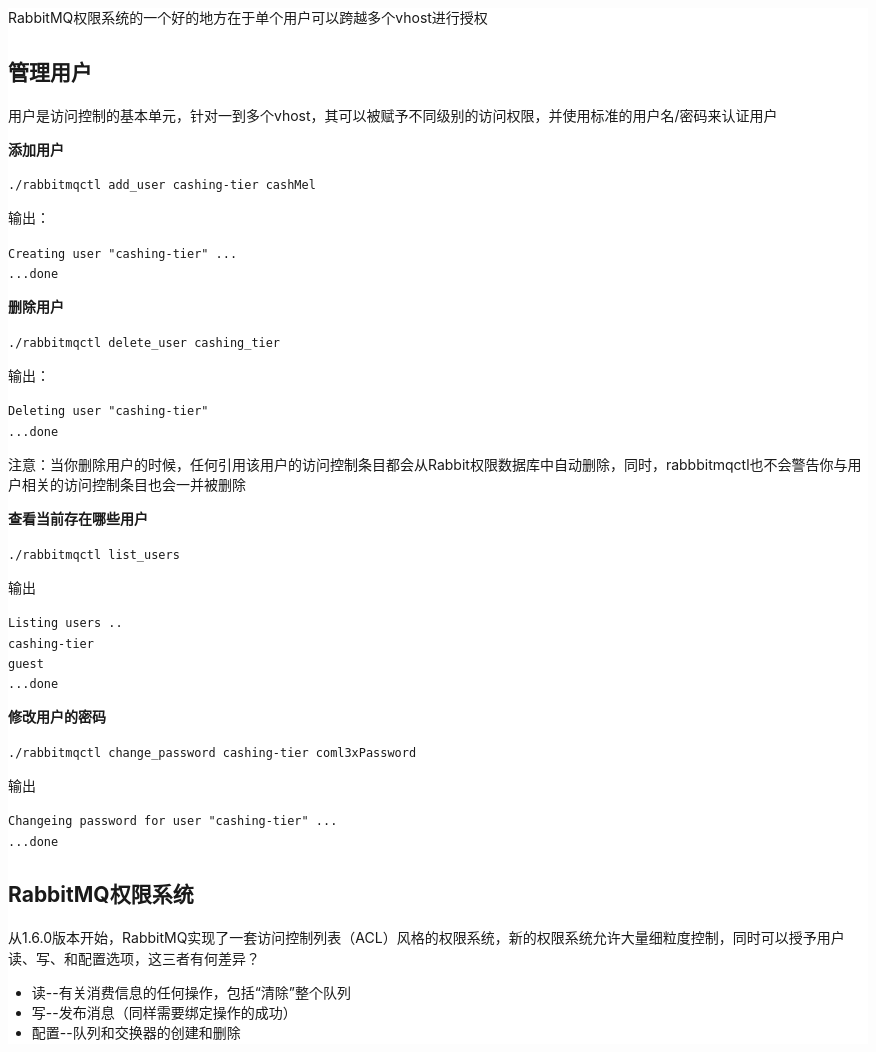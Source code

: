 RabbitMQ权限系统的一个好的地方在于单个用户可以跨越多个vhost进行授权

## 管理用户
用户是访问控制的基本单元，针对一到多个vhost，其可以被赋予不同级别的访问权限，并使用标准的用户名/密码来认证用户

**添加用户**

```
./rabbitmqctl add_user cashing-tier cashMel
```
输出：

```
Creating user "cashing-tier" ...
...done
```

**删除用户**

```
./rabbitmqctl delete_user cashing_tier
```
输出：

```
Deleting user "cashing-tier"
...done
```
注意：当你删除用户的时候，任何引用该用户的访问控制条目都会从Rabbit权限数据库中自动删除，同时，rabbbitmqctl也不会警告你与用户相关的访问控制条目也会一并被删除

**查看当前存在哪些用户**

```
./rabbitmqctl list_users
```
输出

```
Listing users ..
cashing-tier
guest
...done
```

**修改用户的密码**

```
./rabbitmqctl change_password cashing-tier coml3xPassword
```
输出

```
Changeing password for user "cashing-tier" ...
...done
```

## RabbitMQ权限系统
从1.6.0版本开始，RabbitMQ实现了一套访问控制列表（ACL）风格的权限系统，新的权限系统允许大量细粒度控制，同时可以授予用户读、写、和配置选项，这三者有何差异？
- 读--有关消费信息的任何操作，包括“清除”整个队列
- 写--发布消息（同样需要绑定操作的成功）
- 配置--队列和交换器的创建和删除
